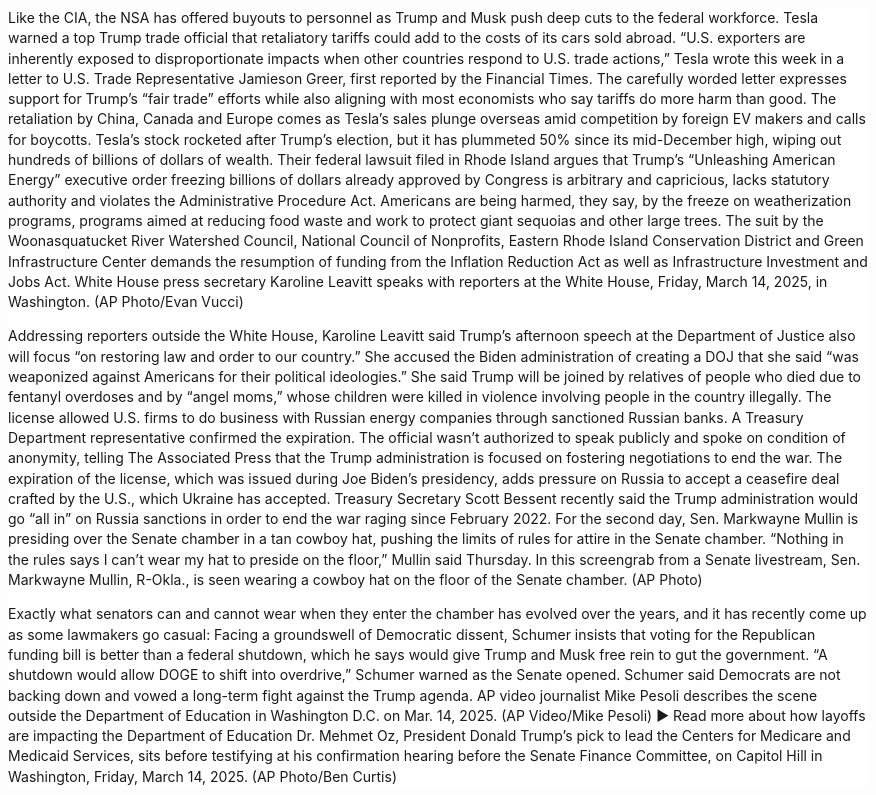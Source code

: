 Like the CIA, the NSA has offered buyouts to personnel as Trump and Musk push deep cuts to the federal workforce.
Tesla warned a top Trump trade official that retaliatory tariffs could add to the costs of its cars sold abroad.
“U.S. exporters are inherently exposed to disproportionate impacts when other countries respond to U.S. trade actions,” Tesla wrote this week in a letter to U.S. Trade Representative Jamieson Greer, first reported by the Financial Times. 
The carefully worded letter expresses support for Trump’s “fair trade” efforts while also aligning with most economists who say tariffs do more harm than good. The retaliation by China, Canada and Europe comes as Tesla’s sales plunge overseas amid competition by foreign EV makers and calls for boycotts.
Tesla’s stock rocketed after Trump’s election, but it has plummeted 50% since its mid-December high, wiping out hundreds of billions of dollars of wealth.
Their federal lawsuit filed in Rhode Island argues that Trump’s “Unleashing American Energy” executive order freezing billions of dollars already approved by Congress is arbitrary and capricious, lacks statutory authority and violates the Administrative Procedure Act.
Americans are being harmed, they say, by the freeze on weatherization programs, programs aimed at reducing food waste and work to protect giant sequoias and other large trees.
The suit by the Woonasquatucket River Watershed Council, National Council of Nonprofits, Eastern Rhode Island Conservation District and Green Infrastructure Center demands the resumption of funding from the Inflation Reduction Act as well as Infrastructure Investment and Jobs Act.
White House press secretary Karoline Leavitt speaks with reporters at the White House, Friday, March 14, 2025, in Washington. (AP Photo/Evan Vucci)

Addressing reporters outside the White House, Karoline Leavitt said Trump’s afternoon speech at the Department of Justice also will focus “on restoring law and order to our country.”
She accused the Biden administration of creating a DOJ that she said “was weaponized against Americans for their political ideologies.”
She said Trump will be joined by relatives of people who died due to fentanyl overdoses and by “angel moms,” whose children were killed in violence involving people in the country illegally.
The license allowed U.S. firms to do business with Russian energy companies through sanctioned Russian banks. 
A Treasury Department representative confirmed the expiration. The official wasn’t authorized to speak publicly and spoke on condition of anonymity, telling The Associated Press that the Trump administration is focused on fostering negotiations to end the war.
The expiration of the license, which was issued during Joe Biden’s presidency, adds pressure on Russia to accept a ceasefire deal crafted by the U.S., which Ukraine has accepted.
Treasury Secretary Scott Bessent recently said the Trump administration would go “all in” on Russia sanctions in order to end the war raging since February 2022.
For the second day, Sen. Markwayne Mullin is presiding over the Senate chamber in a tan cowboy hat, pushing the limits of rules for attire in the Senate chamber.
“Nothing in the rules says I can’t wear my hat to preside on the floor,” Mullin said Thursday.
In this screengrab from a Senate livestream, Sen. Markwayne Mullin, R-Okla., is seen wearing a cowboy hat on the floor of the Senate chamber. (AP Photo)

Exactly what senators can and cannot wear when they enter the chamber has evolved over the years, and it has recently come up as some lawmakers go casual: 
Facing a groundswell of Democratic dissent, Schumer insists that voting for the Republican funding bill is better than a federal shutdown, which he says would give Trump and Musk free rein to gut the government.
“A shutdown would allow DOGE to shift into overdrive,” Schumer warned as the Senate opened.
Schumer said Democrats are not backing down and vowed a long-term fight against the Trump agenda.
AP video journalist Mike Pesoli describes the scene outside the Department of Education in Washington D.C. on Mar. 14, 2025. (AP Video/Mike Pesoli) 
▶ Read more about how layoffs are impacting the Department of Education
Dr. Mehmet Oz, President Donald Trump’s pick to lead the Centers for Medicare and Medicaid Services, sits before testifying at his confirmation hearing before the Senate Finance Committee, on Capitol Hill in Washington, Friday, March 14, 2025. (AP Photo/Ben Curtis)
